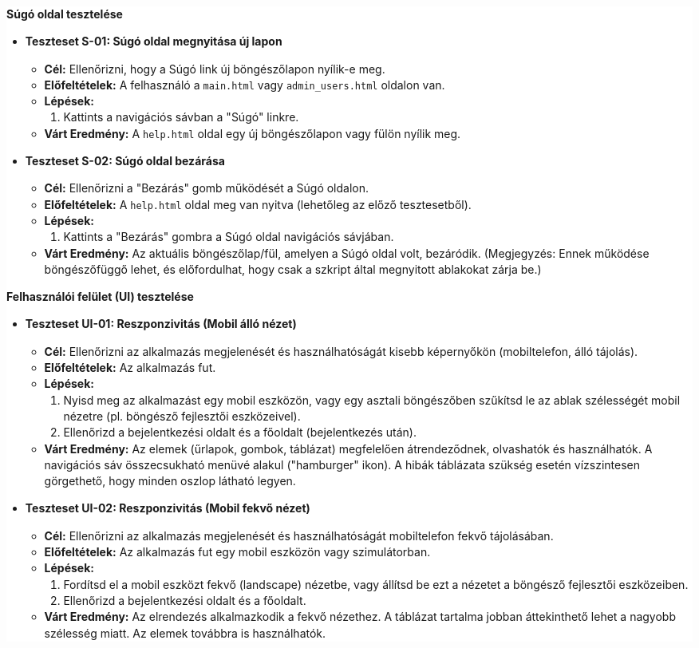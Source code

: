**Súgó oldal tesztelése**

* **Teszteset S-01: Súgó oldal megnyitása új lapon**
  * **Cél:** Ellenőrizni, hogy a Súgó link új böngészőlapon nyílik-e meg.
  * **Előfeltételek:** A felhasználó a `main.html` vagy `admin_users.html` oldalon van.
  * **Lépések:**
    1. Kattints a navigációs sávban a "Súgó" linkre.
  * **Várt Eredmény:** A `help.html` oldal egy új böngészőlapon vagy fülön nyílik meg.

* **Teszteset S-02: Súgó oldal bezárása**
  * **Cél:** Ellenőrizni a "Bezárás" gomb működését a Súgó oldalon.
  * **Előfeltételek:** A `help.html` oldal meg van nyitva (lehetőleg az előző tesztesetből).
  * **Lépések:**
    1. Kattints a "Bezárás" gombra a Súgó oldal navigációs sávjában.
  * **Várt Eredmény:** Az aktuális böngészőlap/fül, amelyen a Súgó oldal volt, bezáródik. (Megjegyzés: Ennek működése böngészőfüggő lehet, és előfordulhat, hogy csak a szkript által megnyitott ablakokat zárja be.)

**Felhasználói felület (UI) tesztelése**

* **Teszteset UI-01: Reszponzivitás (Mobil álló nézet)**
  
  * **Cél:** Ellenőrizni az alkalmazás megjelenését és használhatóságát kisebb képernyőkön (mobiltelefon, álló tájolás).
  * **Előfeltételek:** Az alkalmazás fut.
  * **Lépések:**
    1. Nyisd meg az alkalmazást egy mobil eszközön, vagy egy asztali böngészőben szűkítsd le az ablak szélességét mobil nézetre (pl. böngésző fejlesztői eszközeivel).
    2. Ellenőrizd a bejelentkezési oldalt és a főoldalt (bejelentkezés után).
  * **Várt Eredmény:** Az elemek (űrlapok, gombok, táblázat) megfelelően átrendeződnek, olvashatók és használhatók. A navigációs sáv összecsukható menüvé alakul ("hamburger" ikon). A hibák táblázata szükség esetén vízszintesen görgethető, hogy minden oszlop látható legyen.

* **Teszteset UI-02: Reszponzivitás (Mobil fekvő nézet)**
  
  * **Cél:** Ellenőrizni az alkalmazás megjelenését és használhatóságát mobiltelefon fekvő tájolásában.
  * **Előfeltételek:** Az alkalmazás fut egy mobil eszközön vagy szimulátorban.
  * **Lépések:**
    1. Fordítsd el a mobil eszközt fekvő (landscape) nézetbe, vagy állítsd be ezt a nézetet a böngésző fejlesztői eszközeiben.
    2. Ellenőrizd a bejelentkezési oldalt és a főoldalt.
  * **Várt Eredmény:** Az elrendezés alkalmazkodik a fekvő nézethez. A táblázat tartalma jobban áttekinthető lehet a nagyobb szélesség miatt. Az elemek továbbra is használhatók.
